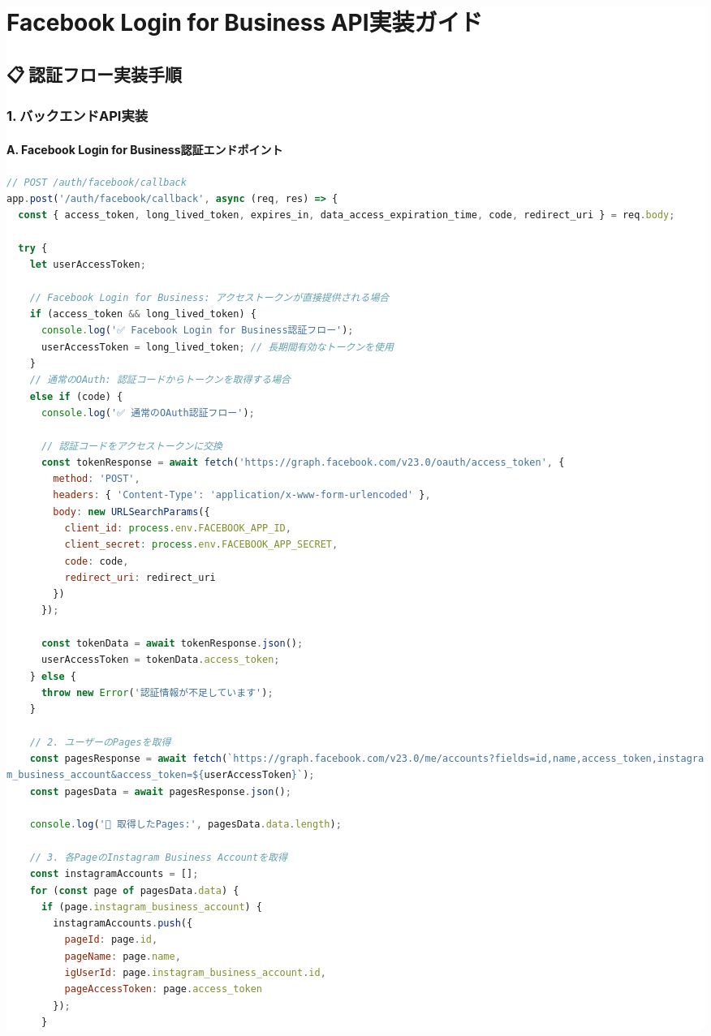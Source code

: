 # Facebook Login for Business API実装ガイド

## 📋 認証フロー実装手順

### **1. バックエンドAPI実装**

#### **A. Facebook Login for Business認証エンドポイント**
```javascript
// POST /auth/facebook/callback
app.post('/auth/facebook/callback', async (req, res) => {
  const { access_token, long_lived_token, expires_in, data_access_expiration_time, code, redirect_uri } = req.body;
  
  try {
    let userAccessToken;
    
    // Facebook Login for Business: アクセストークンが直接提供される場合
    if (access_token && long_lived_token) {
      console.log('✅ Facebook Login for Business認証フロー');
      userAccessToken = long_lived_token; // 長期間有効なトークンを使用
    }
    // 通常のOAuth: 認証コードからトークンを取得する場合
    else if (code) {
      console.log('✅ 通常のOAuth認証フロー');
      
      // 認証コードをアクセストークンに交換
      const tokenResponse = await fetch('https://graph.facebook.com/v23.0/oauth/access_token', {
        method: 'POST',
        headers: { 'Content-Type': 'application/x-www-form-urlencoded' },
        body: new URLSearchParams({
          client_id: process.env.FACEBOOK_APP_ID,
          client_secret: process.env.FACEBOOK_APP_SECRET,
          code: code,
          redirect_uri: redirect_uri
        })
      });
      
      const tokenData = await tokenResponse.json();
      userAccessToken = tokenData.access_token;
    } else {
      throw new Error('認証情報が不足しています');
    }
    
    // 2. ユーザーのPagesを取得
    const pagesResponse = await fetch(`https://graph.facebook.com/v23.0/me/accounts?fields=id,name,access_token,instagram_business_account&access_token=${userAccessToken}`);
    const pagesData = await pagesResponse.json();
    
    console.log('📄 取得したPages:', pagesData.data.length);
    
    // 3. 各PageのInstagram Business Accountを取得
    const instagramAccounts = [];
    for (const page of pagesData.data) {
      if (page.instagram_business_account) {
        instagramAccounts.push({
          pageId: page.id,
          pageName: page.name,
          igUserId: page.instagram_business_account.id,
          pageAccessToken: page.access_token
        });
      }
```